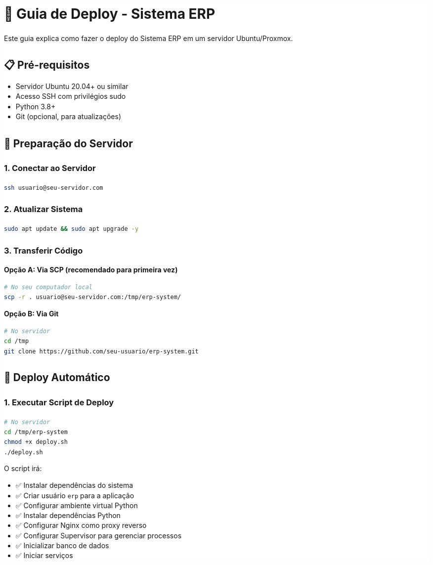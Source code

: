 # 🚀 Guia de Deploy - Sistema ERP

Este guia explica como fazer o deploy do Sistema ERP em um servidor Ubuntu/Proxmox.

## 📋 Pré-requisitos

- Servidor Ubuntu 20.04+ ou similar
- Acesso SSH com privilégios sudo
- Python 3.8+
- Git (opcional, para atualizações)

## 🔧 Preparação do Servidor

### 1. Conectar ao Servidor

```bash
ssh usuario@seu-servidor.com
```

### 2. Atualizar Sistema

```bash
sudo apt update && sudo apt upgrade -y
```

### 3. Transferir Código

**Opção A: Via SCP (recomendado para primeira vez)**
```bash
# No seu computador local
scp -r . usuario@seu-servidor.com:/tmp/erp-system/
```

**Opção B: Via Git**
```bash
# No servidor
cd /tmp
git clone https://github.com/seu-usuario/erp-system.git
```

## 🚀 Deploy Automático

### 1. Executar Script de Deploy

```bash
# No servidor
cd /tmp/erp-system
chmod +x deploy.sh
./deploy.sh
```

O script irá:
- ✅ Instalar dependências do sistema
- ✅ Criar usuário `erp` para a aplicação
- ✅ Configurar ambiente virtual Python
- ✅ Instalar dependências Python
- ✅ Configurar Nginx como proxy reverso
- ✅ Configurar Supervisor para gerenciar processos
- ✅ Inicializar banco de dados
- ✅ Iniciar serviços
